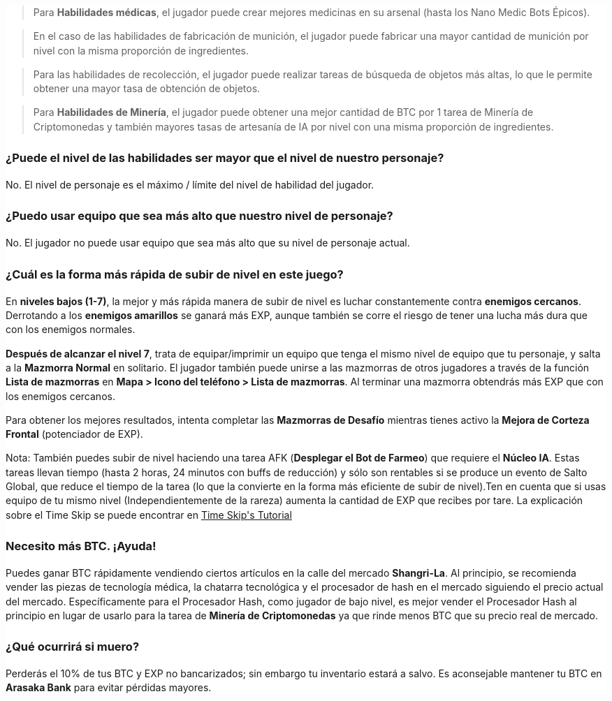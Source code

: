 > Para **Habilidades médicas**, el jugador puede crear mejores medicinas en su arsenal (hasta los Nano Medic Bots Épicos).

> En el caso de las habilidades de fabricación de munición, el jugador puede fabricar una mayor cantidad de munición por nivel con la misma proporción de ingredientes.

> Para las habilidades de recolección, el jugador puede realizar tareas de búsqueda de objetos más altas, lo que le permite obtener una mayor tasa de obtención de objetos. 

> Para **Habilidades de Minería**, el jugador puede obtener una mejor cantidad de BTC por 1 tarea de Minería de Criptomonedas y también mayores tasas de artesanía de IA por nivel con una misma proporción de ingredientes.

### ¿Puede el nivel de las habilidades ser mayor que el nivel de nuestro personaje?
No. El nivel de personaje es el máximo / límite del nivel de habilidad del jugador.

### ¿Puedo usar equipo que sea más alto que nuestro nivel de personaje?
No. El jugador no puede usar equipo que sea más alto que su nivel de personaje actual.

### ¿Cuál es la forma más rápida de subir de nivel en este juego?
En **niveles bajos (1-7)**, la mejor y más rápida manera de subir de nivel es luchar constantemente contra **enemigos cercanos**. Derrotando a los **enemigos amarillos** se ganará más EXP, aunque también se corre el riesgo de tener una lucha más dura que con los enemigos normales.

**Después de alcanzar el nivel 7**, trata de equipar/imprimir un equipo que tenga el mismo nivel de equipo que tu personaje, y salta a la **Mazmorra Normal** en solitario. El jugador también puede unirse a las mazmorras de otros jugadores a través de la función **Lista de mazmorras** en **Mapa > Icono del teléfono > Lista de mazmorras**. Al terminar una mazmorra obtendrás más EXP que con los enemigos cercanos.

Para obtener los mejores resultados, intenta completar las **Mazmorras de Desafío** mientras tienes activo la **Mejora de Corteza Frontal** (potenciador de EXP).

Nota: También puedes subir de nivel haciendo una tarea AFK (**Desplegar el Bot de Farmeo**) que requiere el **Núcleo IA**. Estas tareas llevan tiempo (hasta 2 horas, 24 minutos con buffs de reducción) y sólo son rentables si se produce un evento de Salto Global, que reduce el tiempo de la tarea (lo que la convierte en la forma más eficiente de subir de nivel).Ten en cuenta que si usas equipo de tu mismo nivel (Independientemente de la rareza) aumenta la cantidad de EXP que recibes por tare. La explicación sobre el Time Skip se puede encontrar en [Time Skip's Tutorial](https://cybercodeonline.com/markdown?path=tutorial%2Fglobal_skip.md)

### Necesito más BTC. ¡Ayuda!
Puedes ganar BTC rápidamente vendiendo ciertos artículos en la calle del mercado **Shangri-La**. Al principio, se recomienda vender las piezas de tecnología médica, la chatarra tecnológica y el procesador de hash en el mercado siguiendo el precio actual del mercado. Específicamente para el Procesador Hash, como jugador de bajo nivel, es mejor vender el Procesador Hash al principio en lugar de usarlo para la tarea de **Minería de Criptomonedas** ya que rinde menos BTC que su precio real de mercado. 

### ¿Qué ocurrirá si muero?
Perderás el 10% de tus BTC y EXP no bancarizados; sin embargo tu inventario estará a salvo. Es aconsejable mantener tu BTC en **Arasaka Bank** para evitar pérdidas mayores.
